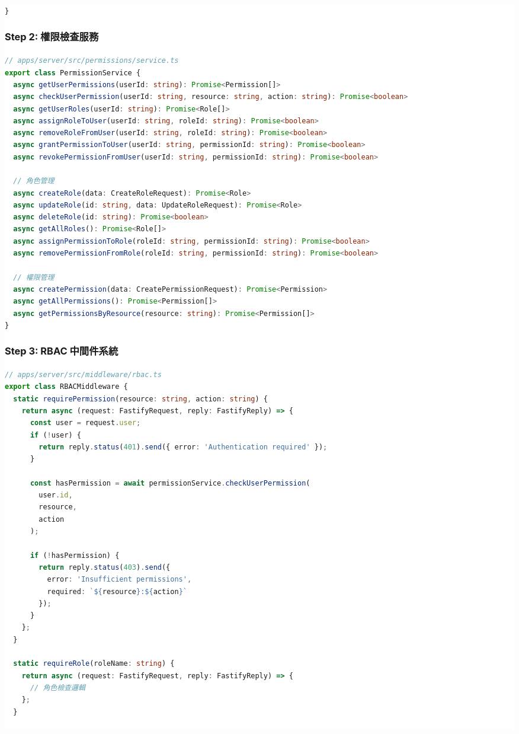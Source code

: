```typescript
}
```

### Step 2: 權限檢查服務

```typescript
// apps/server/src/permissions/service.ts
export class PermissionService {
  async getUserPermissions(userId: string): Promise<Permission[]>
  async checkUserPermission(userId: string, resource: string, action: string): Promise<boolean>
  async getUserRoles(userId: string): Promise<Role[]>
  async assignRoleToUser(userId: string, roleId: string): Promise<boolean>
  async removeRoleFromUser(userId: string, roleId: string): Promise<boolean>
  async grantPermissionToUser(userId: string, permissionId: string): Promise<boolean>
  async revokePermissionFromUser(userId: string, permissionId: string): Promise<boolean>
  
  // 角色管理
  async createRole(data: CreateRoleRequest): Promise<Role>
  async updateRole(id: string, data: UpdateRoleRequest): Promise<Role>
  async deleteRole(id: string): Promise<boolean>
  async getAllRoles(): Promise<Role[]>
  async assignPermissionToRole(roleId: string, permissionId: string): Promise<boolean>
  async removePermissionFromRole(roleId: string, permissionId: string): Promise<boolean>
  
  // 權限管理
  async createPermission(data: CreatePermissionRequest): Promise<Permission>
  async getAllPermissions(): Promise<Permission[]>
  async getPermissionsByResource(resource: string): Promise<Permission[]>
}
```

### Step 3: RBAC 中間件系統

```typescript
// apps/server/src/middleware/rbac.ts
export class RBACMiddleware {
  static requirePermission(resource: string, action: string) {
    return async (request: FastifyRequest, reply: FastifyReply) => {
      const user = request.user;
      if (!user) {
        return reply.status(401).send({ error: 'Authentication required' });
      }
      
      const hasPermission = await permissionService.checkUserPermission(
        user.id, 
        resource, 
        action
      );
      
      if (!hasPermission) {
        return reply.status(403).send({ 
          error: 'Insufficient permissions',
          required: `${resource}:${action}`
        });
      }
    };
  }
  
  static requireRole(roleName: string) {
    return async (request: FastifyRequest, reply: FastifyReply) => {
      // 角色檢查邏輯
    };
  }
  
```